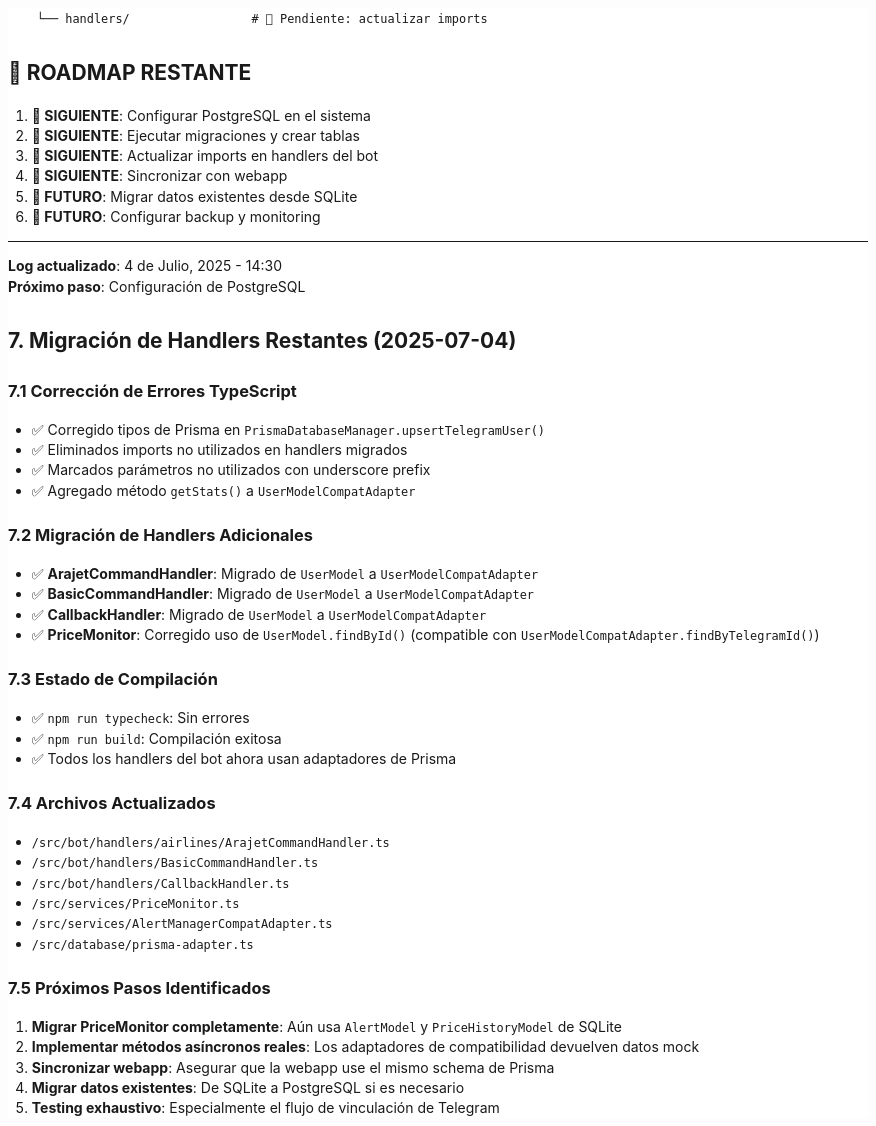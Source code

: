 ```
    └── handlers/                 # 🔄 Pendiente: actualizar imports
```

## 🎯 **ROADMAP RESTANTE**

1. **🔄 SIGUIENTE**: Configurar PostgreSQL en el sistema
2. **🔄 SIGUIENTE**: Ejecutar migraciones y crear tablas
3. **🔄 SIGUIENTE**: Actualizar imports en handlers del bot
4. **🔄 SIGUIENTE**: Sincronizar con webapp
5. **🔄 FUTURO**: Migrar datos existentes desde SQLite
6. **🔄 FUTURO**: Configurar backup y monitoring

---

**Log actualizado**: 4 de Julio, 2025 - 14:30  
**Próximo paso**: Configuración de PostgreSQL

## 7. Migración de Handlers Restantes (2025-07-04)

### 7.1 Corrección de Errores TypeScript
- ✅ Corregido tipos de Prisma en `PrismaDatabaseManager.upsertTelegramUser()`
- ✅ Eliminados imports no utilizados en handlers migrados
- ✅ Marcados parámetros no utilizados con underscore prefix
- ✅ Agregado método `getStats()` a `UserModelCompatAdapter`

### 7.2 Migración de Handlers Adicionales
- ✅ **ArajetCommandHandler**: Migrado de `UserModel` a `UserModelCompatAdapter`
- ✅ **BasicCommandHandler**: Migrado de `UserModel` a `UserModelCompatAdapter`
- ✅ **CallbackHandler**: Migrado de `UserModel` a `UserModelCompatAdapter`
- ✅ **PriceMonitor**: Corregido uso de `UserModel.findById()` (compatible con `UserModelCompatAdapter.findByTelegramId()`)

### 7.3 Estado de Compilación
- ✅ `npm run typecheck`: Sin errores
- ✅ `npm run build`: Compilación exitosa
- ✅ Todos los handlers del bot ahora usan adaptadores de Prisma

### 7.4 Archivos Actualizados
- `/src/bot/handlers/airlines/ArajetCommandHandler.ts`
- `/src/bot/handlers/BasicCommandHandler.ts`
- `/src/bot/handlers/CallbackHandler.ts`
- `/src/services/PriceMonitor.ts`
- `/src/services/AlertManagerCompatAdapter.ts`
- `/src/database/prisma-adapter.ts`

### 7.5 Próximos Pasos Identificados
1. **Migrar PriceMonitor completamente**: Aún usa `AlertModel` y `PriceHistoryModel` de SQLite
2. **Implementar métodos asíncronos reales**: Los adaptadores de compatibilidad devuelven datos mock
3. **Sincronizar webapp**: Asegurar que la webapp use el mismo schema de Prisma
4. **Migrar datos existentes**: De SQLite a PostgreSQL si es necesario
5. **Testing exhaustivo**: Especialmente el flujo de vinculación de Telegram

